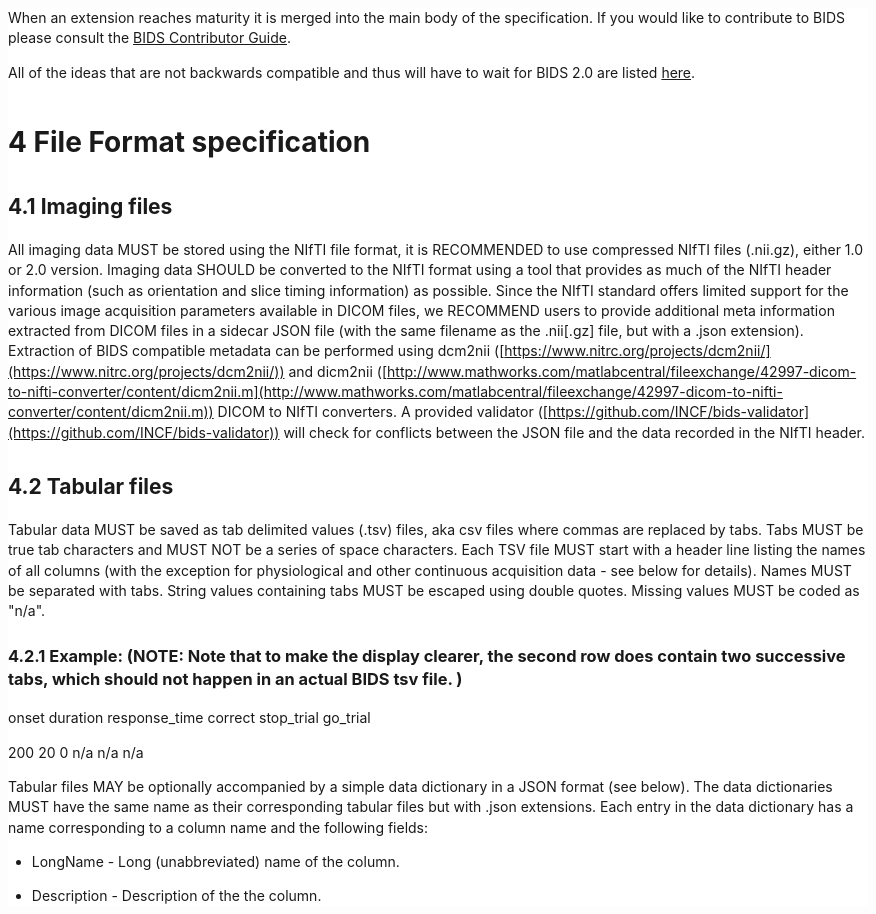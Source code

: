 
When an extension reaches maturity it is merged into the main body of the specification. If you would like to contribute to BIDS please consult the [BIDS Contributor Guide](https://docs.google.com/document/d/1pWmEEY-1-WuwBPNy5tDAxVJYQ9Een4hZJM06tQZg8X4/edit?usp=sharing).

All of the ideas that are not backwards compatible and thus will have to wait for BIDS 2.0 are listed [here](https://docs.google.com/document/d/1LEgsMiisGDe1Gv-hBp1EcLmoz7AlKj6VYULUgDD3Zdw/edit#heading=h.o1yeo3xixq7n).

# 4 File Format specification

## 4.1 Imaging files

All imaging data MUST be stored using the NIfTI file format, it is RECOMMENDED to use compressed NIfTI files (.nii.gz), either 1.0 or 2.0 version. Imaging data SHOULD be converted to the NIfTI format using a tool that provides as much of the NIfTI header information (such as orientation and slice timing information) as possible. Since the NIfTI standard offers limited support for the various image acquisition parameters available in DICOM files, we RECOMMEND  users to provide additional meta information extracted from DICOM files in a sidecar JSON file (with the same filename as the .nii[.gz] file, but with a .json extension). Extraction of BIDS compatible metadata can be performed using dcm2nii ([https://www.nitrc.org/projects/dcm2nii/](https://www.nitrc.org/projects/dcm2nii/)) and dicm2nii ([http://www.mathworks.com/matlabcentral/fileexchange/42997-dicom-to-nifti-converter/content/dicm2nii.m](http://www.mathworks.com/matlabcentral/fileexchange/42997-dicom-to-nifti-converter/content/dicm2nii.m)) DICOM to NIfTI converters. A provided validator ([https://github.com/INCF/bids-validator](https://github.com/INCF/bids-validator)) will check for conflicts between the JSON file and the data recorded in the NIfTI header.

## 4.2 Tabular files

Tabular data MUST be saved as tab delimited values (.tsv) files, aka csv files where commas are replaced by tabs. Tabs MUST  be true tab characters and MUST NOT be a series of space characters. Each TSV file MUST start with a header line listing the names of all columns (with the exception for physiological and other continuous acquisition data - see below for details). Names MUST be separated with tabs. String values containing tabs MUST be escaped using double quotes. Missing values MUST be coded as "n/a".

### 4.2.1 Example: (NOTE:  Note that to make the display clearer, the second row does contain two successive tabs, which should not happen in an actual BIDS tsv file. )

onset	duration	response_time	correct	stop_trial	go_trial

200	20		0			n/a		n/a		n/a

Tabular files MAY be optionally accompanied by a simple data dictionary in a JSON format (see below). The data dictionaries MUST have the same name as their corresponding tabular files but with .json extensions. Each entry in the data dictionary has a name corresponding to a column name and the following fields:

* LongName - Long (unabbreviated) name of the column.

* Description - Description of the the column.
